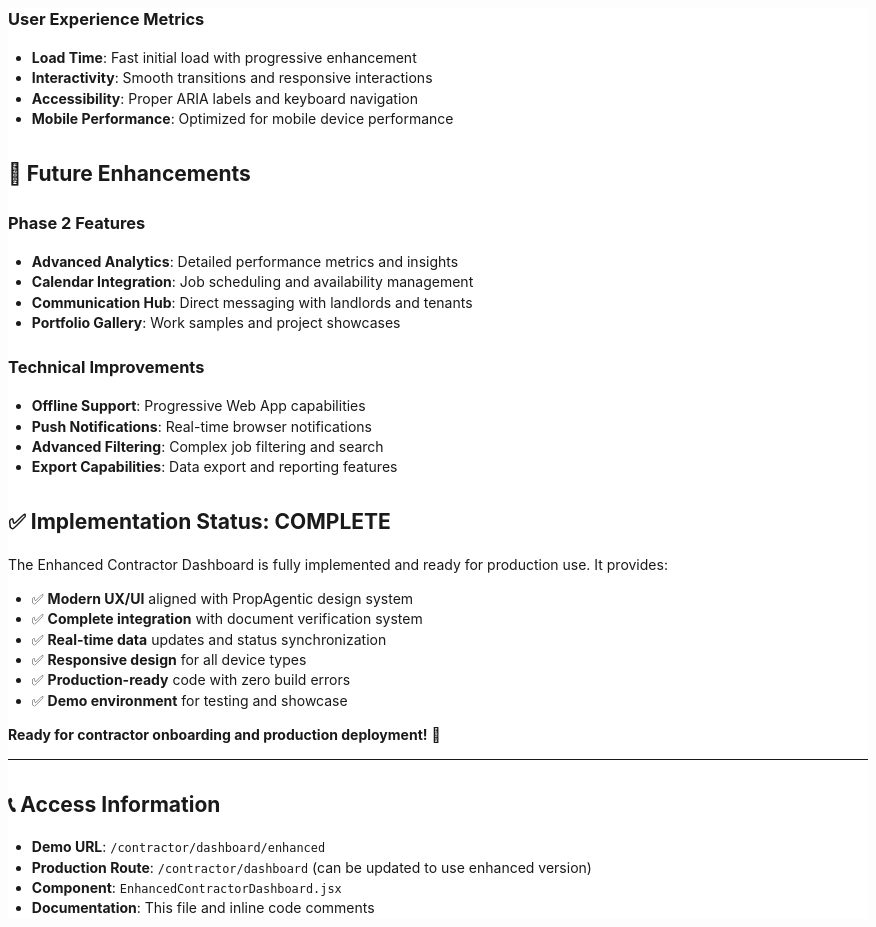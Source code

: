 ### **User Experience Metrics**
- **Load Time**: Fast initial load with progressive enhancement
- **Interactivity**: Smooth transitions and responsive interactions
- **Accessibility**: Proper ARIA labels and keyboard navigation
- **Mobile Performance**: Optimized for mobile device performance

## 🔮 **Future Enhancements**

### **Phase 2 Features**
- **Advanced Analytics**: Detailed performance metrics and insights
- **Calendar Integration**: Job scheduling and availability management
- **Communication Hub**: Direct messaging with landlords and tenants
- **Portfolio Gallery**: Work samples and project showcases

### **Technical Improvements**
- **Offline Support**: Progressive Web App capabilities
- **Push Notifications**: Real-time browser notifications
- **Advanced Filtering**: Complex job filtering and search
- **Export Capabilities**: Data export and reporting features

## ✅ **Implementation Status: COMPLETE**

The Enhanced Contractor Dashboard is fully implemented and ready for production use. It provides:

- ✅ **Modern UX/UI** aligned with PropAgentic design system
- ✅ **Complete integration** with document verification system
- ✅ **Real-time data** updates and status synchronization
- ✅ **Responsive design** for all device types
- ✅ **Production-ready** code with zero build errors
- ✅ **Demo environment** for testing and showcase

**Ready for contractor onboarding and production deployment!** 🎉

---

## 📞 **Access Information**

- **Demo URL**: `/contractor/dashboard/enhanced`
- **Production Route**: `/contractor/dashboard` (can be updated to use enhanced version)
- **Component**: `EnhancedContractorDashboard.jsx`
- **Documentation**: This file and inline code comments 